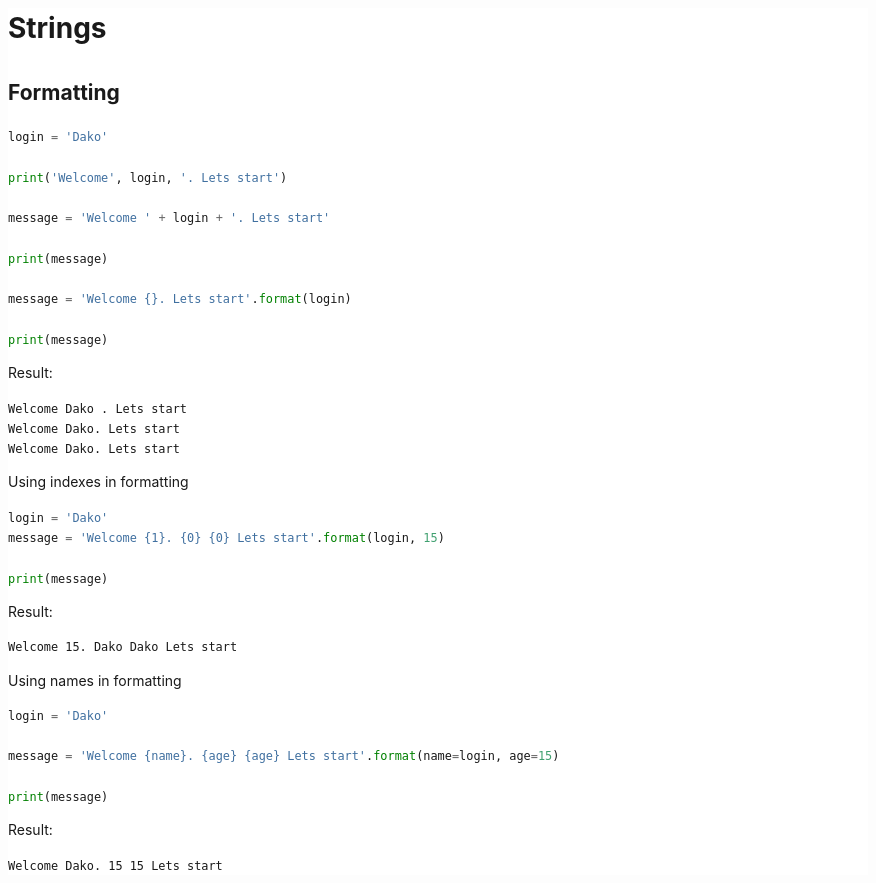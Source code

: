# Strings

## Formatting

```python
login = 'Dako'

print('Welcome', login, '. Lets start')

message = 'Welcome ' + login + '. Lets start'

print(message)

message = 'Welcome {}. Lets start'.format(login)

print(message)
```

Result:

```commandline
Welcome Dako . Lets start
Welcome Dako. Lets start
Welcome Dako. Lets start
```

Using indexes in formatting

```python
login = 'Dako'
message = 'Welcome {1}. {0} {0} Lets start'.format(login, 15)

print(message)
```

Result:

```commandline
Welcome 15. Dako Dako Lets start
```

Using names in formatting

```python
login = 'Dako'

message = 'Welcome {name}. {age} {age} Lets start'.format(name=login, age=15)

print(message)
```

Result:

```commandline
Welcome Dako. 15 15 Lets start
```
